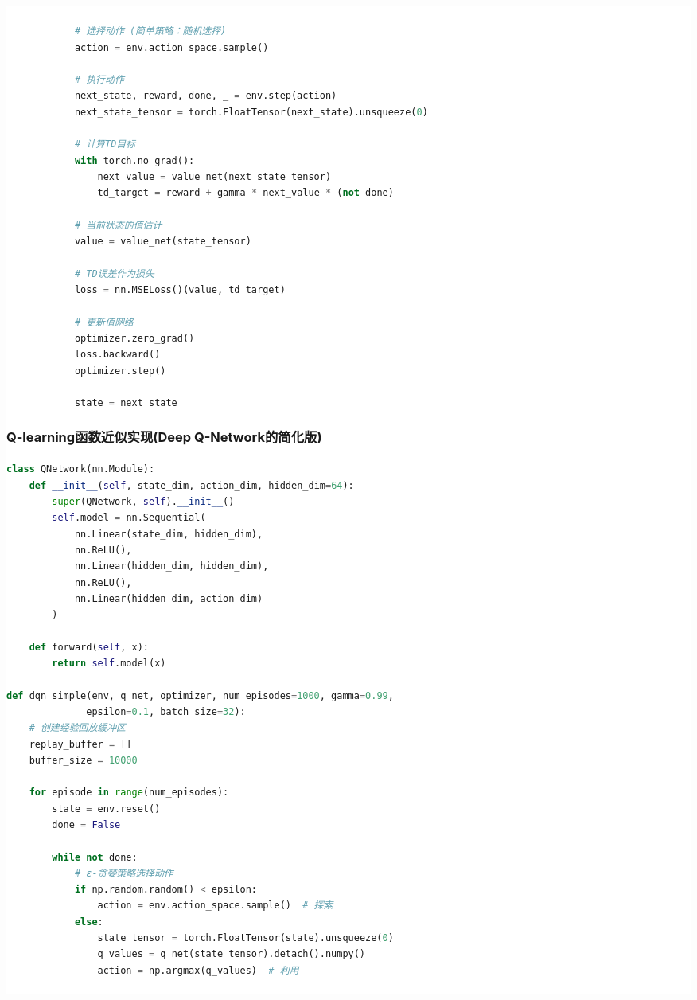 ```python
            
            # 选择动作 (简单策略：随机选择)
            action = env.action_space.sample()
            
            # 执行动作
            next_state, reward, done, _ = env.step(action)
            next_state_tensor = torch.FloatTensor(next_state).unsqueeze(0)
            
            # 计算TD目标
            with torch.no_grad():
                next_value = value_net(next_state_tensor)
                td_target = reward + gamma * next_value * (not done)
            
            # 当前状态的值估计
            value = value_net(state_tensor)
            
            # TD误差作为损失
            loss = nn.MSELoss()(value, td_target)
            
            # 更新值网络
            optimizer.zero_grad()
            loss.backward()
            optimizer.step()
            
            state = next_state
```

### Q-learning函数近似实现(Deep Q-Network的简化版)

```python
class QNetwork(nn.Module):
    def __init__(self, state_dim, action_dim, hidden_dim=64):
        super(QNetwork, self).__init__()
        self.model = nn.Sequential(
            nn.Linear(state_dim, hidden_dim),
            nn.ReLU(),
            nn.Linear(hidden_dim, hidden_dim),
            nn.ReLU(),
            nn.Linear(hidden_dim, action_dim)
        )
    
    def forward(self, x):
        return self.model(x)

def dqn_simple(env, q_net, optimizer, num_episodes=1000, gamma=0.99, 
              epsilon=0.1, batch_size=32):
    # 创建经验回放缓冲区
    replay_buffer = []
    buffer_size = 10000
    
    for episode in range(num_episodes):
        state = env.reset()
        done = False
        
        while not done:
            # ε-贪婪策略选择动作
            if np.random.random() < epsilon:
                action = env.action_space.sample()  # 探索
            else:
                state_tensor = torch.FloatTensor(state).unsqueeze(0)
                q_values = q_net(state_tensor).detach().numpy()
                action = np.argmax(q_values)  # 利用
            
```